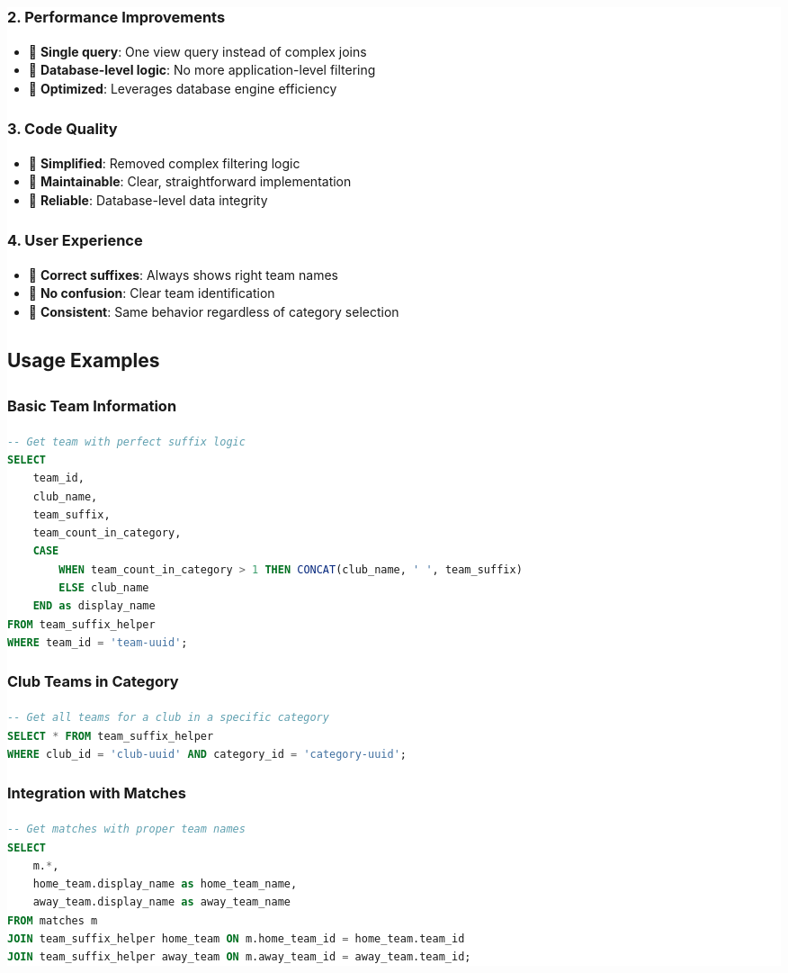 ### 2. **Performance Improvements**
- 🚀 **Single query**: One view query instead of complex joins
- 🚀 **Database-level logic**: No more application-level filtering
- 🚀 **Optimized**: Leverages database engine efficiency

### 3. **Code Quality**
- 🧹 **Simplified**: Removed complex filtering logic
- 🧹 **Maintainable**: Clear, straightforward implementation
- 🧹 **Reliable**: Database-level data integrity

### 4. **User Experience**
- 🎯 **Correct suffixes**: Always shows right team names
- 🎯 **No confusion**: Clear team identification
- 🎯 **Consistent**: Same behavior regardless of category selection

## Usage Examples

### Basic Team Information
```sql
-- Get team with perfect suffix logic
SELECT 
    team_id,
    club_name,
    team_suffix,
    team_count_in_category,
    CASE 
        WHEN team_count_in_category > 1 THEN CONCAT(club_name, ' ', team_suffix)
        ELSE club_name
    END as display_name
FROM team_suffix_helper 
WHERE team_id = 'team-uuid';
```

### Club Teams in Category
```sql
-- Get all teams for a club in a specific category
SELECT * FROM team_suffix_helper 
WHERE club_id = 'club-uuid' AND category_id = 'category-uuid';
```

### Integration with Matches
```sql
-- Get matches with proper team names
SELECT 
    m.*,
    home_team.display_name as home_team_name,
    away_team.display_name as away_team_name
FROM matches m
JOIN team_suffix_helper home_team ON m.home_team_id = home_team.team_id
JOIN team_suffix_helper away_team ON m.away_team_id = away_team.team_id;
```
